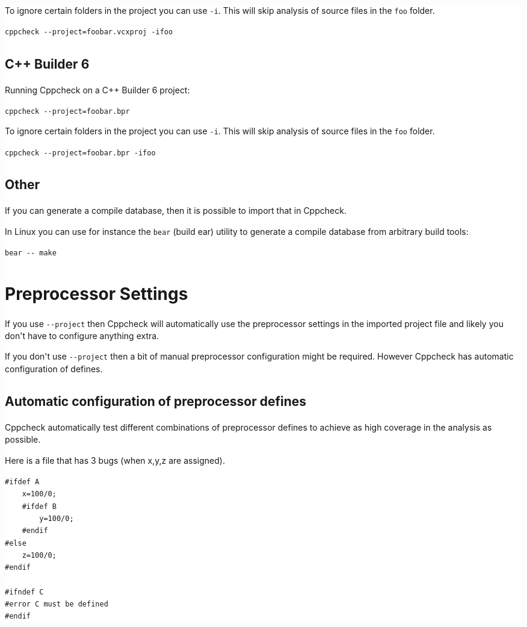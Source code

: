 To ignore certain folders in the project you can use `-i`. This will skip analysis of source files in the `foo` folder.

    cppcheck --project=foobar.vcxproj -ifoo

## C++ Builder 6

Running Cppcheck on a C++ Builder 6 project:

    cppcheck --project=foobar.bpr


To ignore certain folders in the project you can use `-i`. This will skip analysis of source files in the `foo` folder.

    cppcheck --project=foobar.bpr -ifoo

## Other

If you can generate a compile database, then it is possible to import that in Cppcheck.

In Linux you can use for instance the `bear` (build ear) utility to generate a compile database from arbitrary build tools:

    bear -- make

# Preprocessor Settings

If you use `--project` then Cppcheck will automatically use the preprocessor settings in the imported project file and
likely you don't have to configure anything extra.

If you don't use `--project` then a bit of manual preprocessor configuration might be required. However Cppcheck has
automatic configuration of defines.

## Automatic configuration of preprocessor defines

Cppcheck automatically test different combinations of preprocessor defines to achieve as high coverage in the analysis
as possible.

Here is a file that has 3 bugs (when x,y,z are assigned).

    #ifdef A
        x=100/0;
        #ifdef B
            y=100/0;
        #endif
    #else
        z=100/0;
    #endif

    #ifndef C
    #error C must be defined
    #endif
